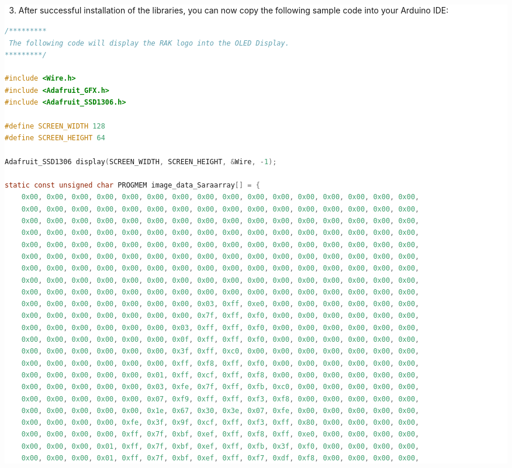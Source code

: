 3. After successful installation of the libraries, you can now copy the following sample code into your Arduino IDE:

```c
/********* 
 The following code will display the RAK logo into the OLED Display.
*********/

#include <Wire.h>
#include <Adafruit_GFX.h>
#include <Adafruit_SSD1306.h>

#define SCREEN_WIDTH 128
#define SCREEN_HEIGHT 64

Adafruit_SSD1306 display(SCREEN_WIDTH, SCREEN_HEIGHT, &Wire, -1);

static const unsigned char PROGMEM image_data_Saraarray[] = {
    0x00, 0x00, 0x00, 0x00, 0x00, 0x00, 0x00, 0x00, 0x00, 0x00, 0x00, 0x00, 0x00, 0x00, 0x00, 0x00, 
    0x00, 0x00, 0x00, 0x00, 0x00, 0x00, 0x00, 0x00, 0x00, 0x00, 0x00, 0x00, 0x00, 0x00, 0x00, 0x00, 
    0x00, 0x00, 0x00, 0x00, 0x00, 0x00, 0x00, 0x00, 0x00, 0x00, 0x00, 0x00, 0x00, 0x00, 0x00, 0x00, 
    0x00, 0x00, 0x00, 0x00, 0x00, 0x00, 0x00, 0x00, 0x00, 0x00, 0x00, 0x00, 0x00, 0x00, 0x00, 0x00, 
    0x00, 0x00, 0x00, 0x00, 0x00, 0x00, 0x00, 0x00, 0x00, 0x00, 0x00, 0x00, 0x00, 0x00, 0x00, 0x00, 
    0x00, 0x00, 0x00, 0x00, 0x00, 0x00, 0x00, 0x00, 0x00, 0x00, 0x00, 0x00, 0x00, 0x00, 0x00, 0x00, 
    0x00, 0x00, 0x00, 0x00, 0x00, 0x00, 0x00, 0x00, 0x00, 0x00, 0x00, 0x00, 0x00, 0x00, 0x00, 0x00, 
    0x00, 0x00, 0x00, 0x00, 0x00, 0x00, 0x00, 0x00, 0x00, 0x00, 0x00, 0x00, 0x00, 0x00, 0x00, 0x00, 
    0x00, 0x00, 0x00, 0x00, 0x00, 0x00, 0x00, 0x00, 0x00, 0x00, 0x00, 0x00, 0x00, 0x00, 0x00, 0x00, 
    0x00, 0x00, 0x00, 0x00, 0x00, 0x00, 0x00, 0x03, 0xff, 0xe0, 0x00, 0x00, 0x00, 0x00, 0x00, 0x00, 
    0x00, 0x00, 0x00, 0x00, 0x00, 0x00, 0x00, 0x7f, 0xff, 0xf0, 0x00, 0x00, 0x00, 0x00, 0x00, 0x00, 
    0x00, 0x00, 0x00, 0x00, 0x00, 0x00, 0x03, 0xff, 0xff, 0xf0, 0x00, 0x00, 0x00, 0x00, 0x00, 0x00, 
    0x00, 0x00, 0x00, 0x00, 0x00, 0x00, 0x0f, 0xff, 0xff, 0xf0, 0x00, 0x00, 0x00, 0x00, 0x00, 0x00, 
    0x00, 0x00, 0x00, 0x00, 0x00, 0x00, 0x3f, 0xff, 0xc0, 0x00, 0x00, 0x00, 0x00, 0x00, 0x00, 0x00, 
    0x00, 0x00, 0x00, 0x00, 0x00, 0x00, 0xff, 0xf8, 0xff, 0xf0, 0x00, 0x00, 0x00, 0x00, 0x00, 0x00, 
    0x00, 0x00, 0x00, 0x00, 0x00, 0x01, 0xff, 0xcf, 0xff, 0xf8, 0x00, 0x00, 0x00, 0x00, 0x00, 0x00, 
    0x00, 0x00, 0x00, 0x00, 0x00, 0x03, 0xfe, 0x7f, 0xff, 0xfb, 0xc0, 0x00, 0x00, 0x00, 0x00, 0x00, 
    0x00, 0x00, 0x00, 0x00, 0x00, 0x07, 0xf9, 0xff, 0xff, 0xf3, 0xf8, 0x00, 0x00, 0x00, 0x00, 0x00, 
    0x00, 0x00, 0x00, 0x00, 0x00, 0x1e, 0x67, 0x30, 0x3e, 0x07, 0xfe, 0x00, 0x00, 0x00, 0x00, 0x00, 
    0x00, 0x00, 0x00, 0x00, 0xfe, 0x3f, 0x9f, 0xcf, 0xff, 0xf3, 0xff, 0x80, 0x00, 0x00, 0x00, 0x00, 
    0x00, 0x00, 0x00, 0x00, 0xff, 0x7f, 0xbf, 0xef, 0xff, 0xf8, 0xff, 0xe0, 0x00, 0x00, 0x00, 0x00, 
    0x00, 0x00, 0x00, 0x01, 0xff, 0x7f, 0xbf, 0xef, 0xff, 0xfb, 0x3f, 0xf0, 0x00, 0x00, 0x00, 0x00, 
    0x00, 0x00, 0x00, 0x01, 0xff, 0x7f, 0xbf, 0xef, 0xff, 0xf7, 0xdf, 0xf8, 0x00, 0x00, 0x00, 0x00, 
```